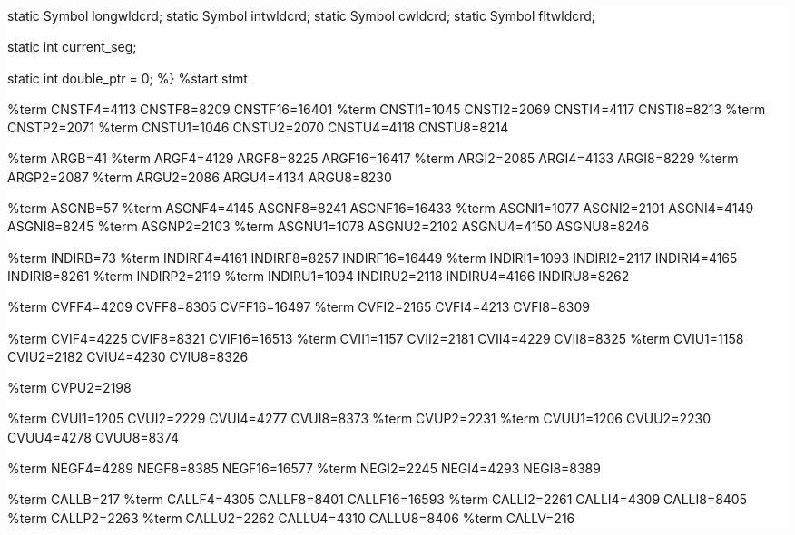 static Symbol longwldcrd;
static Symbol intwldcrd;
static Symbol cwldcrd;
static Symbol fltwldcrd;

static int current_seg;

static int double_ptr = 0;
%}
%start stmt

%term CNSTF4=4113 CNSTF8=8209 CNSTF16=16401
%term CNSTI1=1045 CNSTI2=2069 CNSTI4=4117 CNSTI8=8213
%term CNSTP2=2071
%term CNSTU1=1046 CNSTU2=2070 CNSTU4=4118 CNSTU8=8214

%term ARGB=41
%term ARGF4=4129 ARGF8=8225 ARGF16=16417
%term ARGI2=2085 ARGI4=4133 ARGI8=8229
%term ARGP2=2087
%term ARGU2=2086 ARGU4=4134 ARGU8=8230

%term ASGNB=57
%term ASGNF4=4145 ASGNF8=8241 ASGNF16=16433
%term ASGNI1=1077 ASGNI2=2101 ASGNI4=4149 ASGNI8=8245
%term ASGNP2=2103
%term ASGNU1=1078 ASGNU2=2102 ASGNU4=4150 ASGNU8=8246

%term INDIRB=73
%term INDIRF4=4161 INDIRF8=8257 INDIRF16=16449
%term INDIRI1=1093 INDIRI2=2117 INDIRI4=4165 INDIRI8=8261
%term INDIRP2=2119
%term INDIRU1=1094 INDIRU2=2118 INDIRU4=4166 INDIRU8=8262

%term CVFF4=4209 CVFF8=8305 CVFF16=16497
%term CVFI2=2165 CVFI4=4213 CVFI8=8309

%term CVIF4=4225 CVIF8=8321 CVIF16=16513
%term CVII1=1157 CVII2=2181 CVII4=4229 CVII8=8325
%term CVIU1=1158 CVIU2=2182 CVIU4=4230 CVIU8=8326

%term CVPU2=2198

%term CVUI1=1205 CVUI2=2229 CVUI4=4277 CVUI8=8373
%term CVUP2=2231
%term CVUU1=1206 CVUU2=2230 CVUU4=4278 CVUU8=8374

%term NEGF4=4289 NEGF8=8385 NEGF16=16577
%term NEGI2=2245 NEGI4=4293 NEGI8=8389

%term CALLB=217
%term CALLF4=4305 CALLF8=8401 CALLF16=16593
%term CALLI2=2261 CALLI4=4309 CALLI8=8405
%term CALLP2=2263
%term CALLU2=2262 CALLU4=4310 CALLU8=8406
%term CALLV=216
